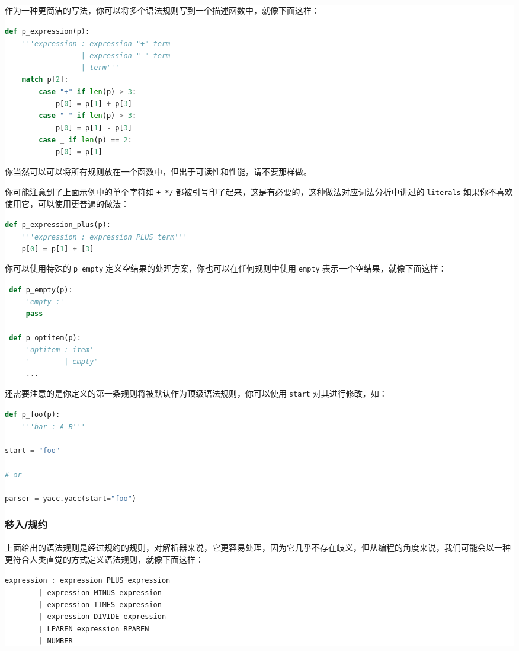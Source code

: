 作为一种更简洁的写法，你可以将多个语法规则写到一个描述函数中，就像下面这样：

```py
def p_expression(p):
    '''expression : expression "+" term
                  | expression "-" term
                  | term'''
    match p[2]:
        case "+" if len(p) > 3:
            p[0] = p[1] + p[3]
        case "-" if len(p) > 3:
            p[0] = p[1] - p[3]
        case _ if len(p) == 2:
            p[0] = p[1]
```

你当然可以可以将所有规则放在一个函数中，但出于可读性和性能，请不要那样做。

你可能注意到了上面示例中的单个字符如 `+-*/` 都被引号印了起来，这是有必要的，这种做法对应词法分析中讲过的 `literals` 如果你不喜欢使用它，可以使用更普遍的做法：

```py
def p_expression_plus(p):
    '''expression : expression PLUS term'''
    p[0] = p[1] + [3]
```

你可以使用特殊的 `p_empty` 定义空结果的处理方案，你也可以在任何规则中使用 `empty` 表示一个空结果，就像下面这样：

```py
 def p_empty(p):
     'empty :'
     pass

 def p_optitem(p):
     'optitem : item'
     '        | empty'
     ...
```

还需要注意的是你定义的第一条规则将被默认作为顶级语法规则，你可以使用 `start` 对其进行修改，如：

```py
def p_foo(p):
    '''bar : A B'''

start = "foo"

# or 

parser = yacc.yacc(start="foo")
```

### 移入/规约

上面给出的语法规则是经过规约的规则，对解析器来说，它更容易处理，因为它几乎不存在歧义，但从编程的角度来说，我们可能会以一种更符合人类直觉的方式定义语法规则，就像下面这样：

```c
expression : expression PLUS expression
        | expression MINUS expression
        | expression TIMES expression
        | expression DIVIDE expression
        | LPAREN expression RPAREN
        | NUMBER
```

